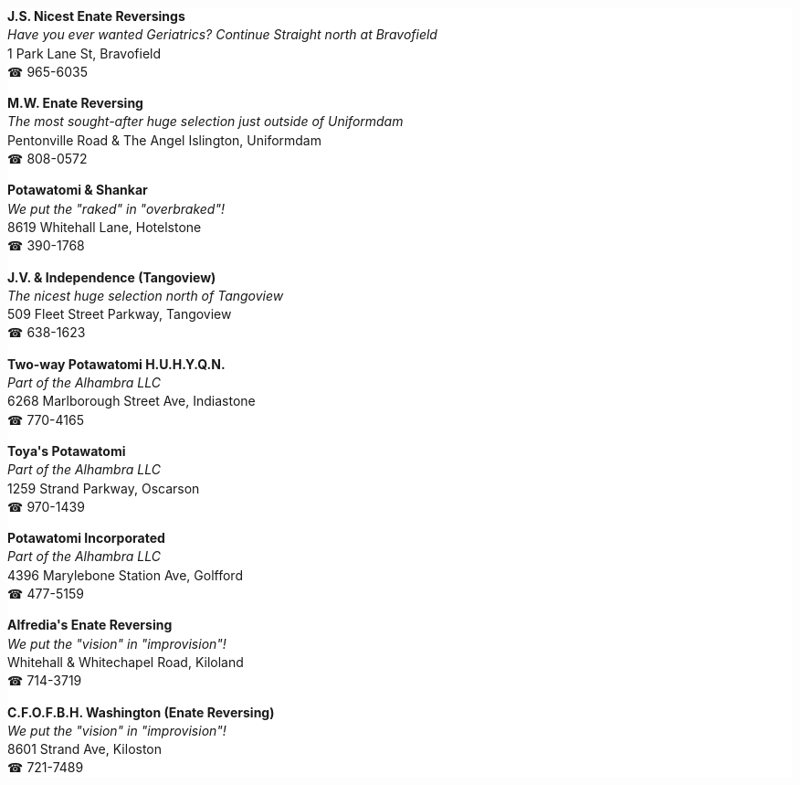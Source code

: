 **J.S. Nicest Enate Reversings**  
_Have you ever wanted Geriatrics? 
Continue Straight north at Bravofield_  
1 Park Lane St, Bravofield  
☎ 965-6035

**M.W. Enate Reversing**  
_The most sought-after huge selection just outside of Uniformdam_  
Pentonville Road & The Angel Islington, Uniformdam  
☎ 808-0572

**Potawatomi & Shankar**  
_We put the "raked" in "overbraked"!_  
8619 Whitehall Lane, Hotelstone  
☎ 390-1768

**J.V. & Independence (Tangoview)**  
_The nicest huge selection north of Tangoview_  
509 Fleet Street Parkway, Tangoview  
☎ 638-1623

**Two-way Potawatomi H.U.H.Y.Q.N.**  
_Part of the Alhambra LLC_  
6268 Marlborough Street Ave, Indiastone  
☎ 770-4165

**Toya's Potawatomi**  
_Part of the Alhambra LLC_  
1259 Strand Parkway, Oscarson  
☎ 970-1439

**Potawatomi Incorporated**  
_Part of the Alhambra LLC_  
4396 Marylebone Station Ave, Golfford  
☎ 477-5159

**Alfredia's Enate Reversing**  
_We put the "vision" in "improvision"!_  
Whitehall & Whitechapel Road, Kiloland  
☎ 714-3719

**C.F.O.F.B.H. Washington (Enate Reversing)**  
_We put the "vision" in "improvision"!_  
8601 Strand Ave, Kiloston  
☎ 721-7489

